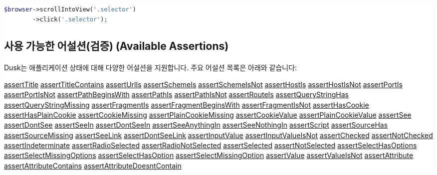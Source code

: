 ```php
$browser->scrollIntoView('.selector')
        ->click('.selector');
```

<a name="available-assertions"></a>
## 사용 가능한 어설션(검증) (Available Assertions)

Dusk는 애플리케이션 상태에 대해 다양한 어설션을 지원합니다. 주요 어설션 목록은 아래와 같습니다:

<div class="collection-method-list" markdown="1">

[assertTitle](#assert-title)
[assertTitleContains](#assert-title-contains)
[assertUrlIs](#assert-url-is)
[assertSchemeIs](#assert-scheme-is)
[assertSchemeIsNot](#assert-scheme-is-not)
[assertHostIs](#assert-host-is)
[assertHostIsNot](#assert-host-is-not)
[assertPortIs](#assert-port-is)
[assertPortIsNot](#assert-port-is-not)
[assertPathBeginsWith](#assert-path-begins-with)
[assertPathIs](#assert-path-is)
[assertPathIsNot](#assert-path-is-not)
[assertRouteIs](#assert-route-is)
[assertQueryStringHas](#assert-query-string-has)
[assertQueryStringMissing](#assert-query-string-missing)
[assertFragmentIs](#assert-fragment-is)
[assertFragmentBeginsWith](#assert-fragment-begins-with)
[assertFragmentIsNot](#assert-fragment-is-not)
[assertHasCookie](#assert-has-cookie)
[assertHasPlainCookie](#assert-has-plain-cookie)
[assertCookieMissing](#assert-cookie-missing)
[assertPlainCookieMissing](#assert-plain-cookie-missing)
[assertCookieValue](#assert-cookie-value)
[assertPlainCookieValue](#assert-plain-cookie-value)
[assertSee](#assert-see)
[assertDontSee](#assert-dont-see)
[assertSeeIn](#assert-see-in)
[assertDontSeeIn](#assert-dont-see-in)
[assertSeeAnythingIn](#assert-see-anything-in)
[assertSeeNothingIn](#assert-see-nothing-in)
[assertScript](#assert-script)
[assertSourceHas](#assert-source-has)
[assertSourceMissing](#assert-source-missing)
[assertSeeLink](#assert-see-link)
[assertDontSeeLink](#assert-dont-see-link)
[assertInputValue](#assert-input-value)
[assertInputValueIsNot](#assert-input-value-is-not)
[assertChecked](#assert-checked)
[assertNotChecked](#assert-not-checked)
[assertIndeterminate](#assert-indeterminate)
[assertRadioSelected](#assert-radio-selected)
[assertRadioNotSelected](#assert-radio-not-selected)
[assertSelected](#assert-selected)
[assertNotSelected](#assert-not-selected)
[assertSelectHasOptions](#assert-select-has-options)
[assertSelectMissingOptions](#assert-select-missing-options)
[assertSelectHasOption](#assert-select-has-option)
[assertSelectMissingOption](#assert-select-missing-option)
[assertValue](#assert-value)
[assertValueIsNot](#assert-value-is-not)
[assertAttribute](#assert-attribute)
[assertAttributeContains](#assert-attribute-contains)
[assertAttributeDoesntContain](#assert-attribute-doesnt-contain)
